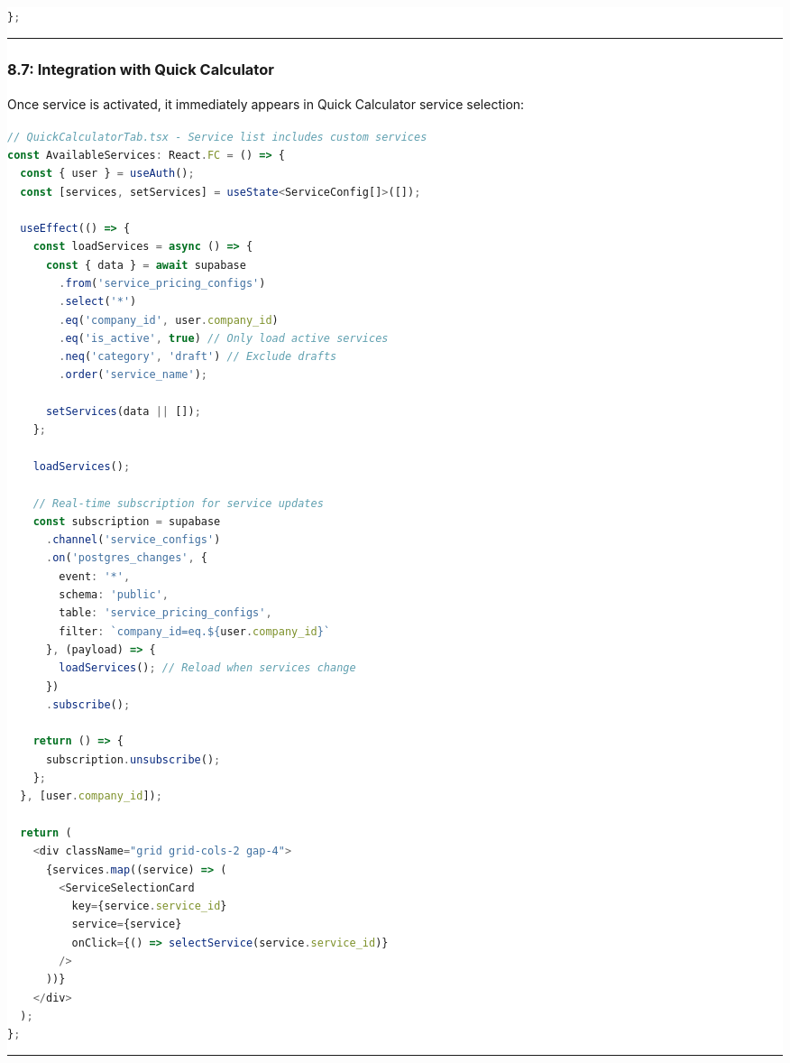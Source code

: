 ```typescript
};
```

---

### 8.7: Integration with Quick Calculator

Once service is activated, it immediately appears in Quick Calculator service selection:

```typescript
// QuickCalculatorTab.tsx - Service list includes custom services
const AvailableServices: React.FC = () => {
  const { user } = useAuth();
  const [services, setServices] = useState<ServiceConfig[]>([]);

  useEffect(() => {
    const loadServices = async () => {
      const { data } = await supabase
        .from('service_pricing_configs')
        .select('*')
        .eq('company_id', user.company_id)
        .eq('is_active', true) // Only load active services
        .neq('category', 'draft') // Exclude drafts
        .order('service_name');

      setServices(data || []);
    };

    loadServices();

    // Real-time subscription for service updates
    const subscription = supabase
      .channel('service_configs')
      .on('postgres_changes', {
        event: '*',
        schema: 'public',
        table: 'service_pricing_configs',
        filter: `company_id=eq.${user.company_id}`
      }, (payload) => {
        loadServices(); // Reload when services change
      })
      .subscribe();

    return () => {
      subscription.unsubscribe();
    };
  }, [user.company_id]);

  return (
    <div className="grid grid-cols-2 gap-4">
      {services.map((service) => (
        <ServiceSelectionCard
          key={service.service_id}
          service={service}
          onClick={() => selectService(service.service_id)}
        />
      ))}
    </div>
  );
};
```

---